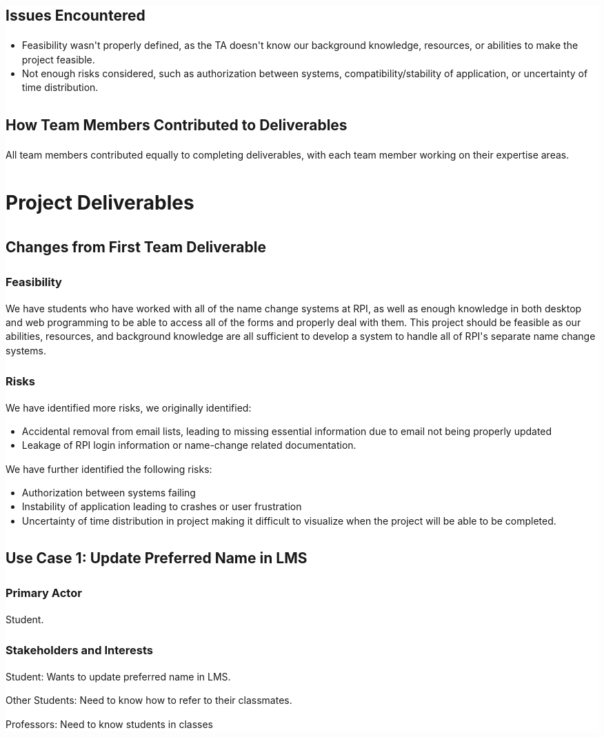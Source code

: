 ## Issues Encountered

* Feasibility wasn't properly defined, as the TA doesn't know our background knowledge, resources, or abilities to make the project feasible.
* Not enough risks considered, such as authorization between systems, compatibility/stability of application, or uncertainty of time distribution.

## How Team Members Contributed to Deliverables

All team members contributed equally to completing deliverables, with each team member working on their expertise areas.

# Project Deliverables

## Changes from First Team Deliverable

### Feasibility

We have students who have worked with all of the name change systems at RPI, as well as enough knowledge in both desktop and web programming to be able to access all of the forms and properly deal with them. This project should be feasible as our abilities, resources, and background knowledge are all sufficient to develop a system to handle all of RPI's separate name change systems.

### Risks

We have identified more risks, we originally identified:

* Accidental removal from email lists, leading to missing essential information due to email not being properly updated
* Leakage of RPI login information or name-change related documentation.

We have further identified the following risks:

* Authorization between systems failing
* Instability of application leading to crashes or user frustration
* Uncertainty of time distribution in project making it difficult to visualize when the project will be able to be completed.

## Use Case 1: Update Preferred Name in LMS

### Primary Actor

Student.

### Stakeholders and Interests

Student: Wants to update preferred name in LMS.

Other Students: Need to know how to refer to their classmates.

Professors: Need to know students in classes
